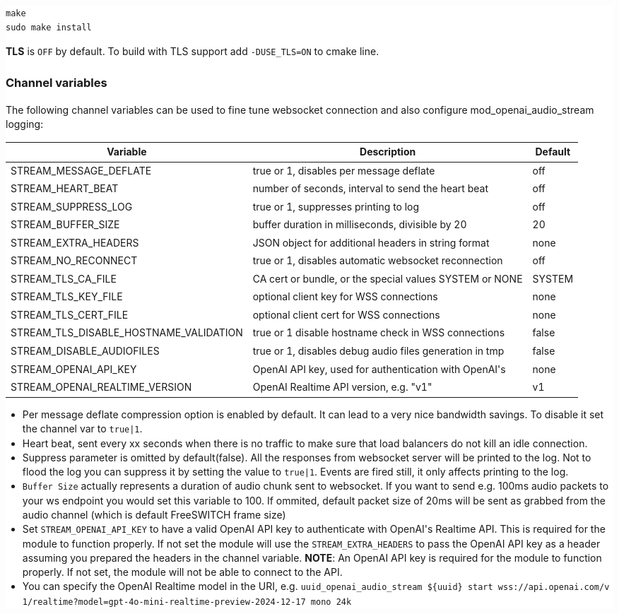 ```
make
sudo make install
```
**TLS** is `OFF` by default. To build with TLS support add `-DUSE_TLS=ON` to cmake line.

### Channel variables
The following channel variables can be used to fine tune websocket connection and also configure mod_openai_audio_stream logging:

| Variable                               | Description                                             | Default |
| -------------------------------------- | ------------------------------------------------------- | ------- |
| STREAM_MESSAGE_DEFLATE                 | true or 1, disables per message deflate                 | off     |
| STREAM_HEART_BEAT                      | number of seconds, interval to send the heart beat      | off     |
| STREAM_SUPPRESS_LOG                    | true or 1, suppresses printing to log                   | off     |
| STREAM_BUFFER_SIZE                     | buffer duration in milliseconds, divisible by 20        | 20      |
| STREAM_EXTRA_HEADERS                   | JSON object for additional headers in string format     | none    |
| STREAM_NO_RECONNECT                    | true or 1, disables automatic websocket reconnection    | off     |
| STREAM_TLS_CA_FILE                     | CA cert or bundle, or the special values SYSTEM or NONE | SYSTEM  |
| STREAM_TLS_KEY_FILE                    | optional client key for WSS connections                 | none    |
| STREAM_TLS_CERT_FILE                   | optional client cert for WSS connections                | none    |
| STREAM_TLS_DISABLE_HOSTNAME_VALIDATION | true or 1 disable hostname check in WSS connections     | false   |
| STREAM_DISABLE_AUDIOFILES              | true or 1, disables debug audio files generation in tmp | false   |
| STREAM_OPENAI_API_KEY                  | OpenAI API key, used for authentication with OpenAI's   | none    |
| STREAM_OPENAI_REALTIME_VERSION         | OpenAI Realtime API version, e.g. "v1"                  | v1      |

- Per message deflate compression option is enabled by default. It can lead to a very nice bandwidth savings. To disable it set the channel var to `true|1`.
- Heart beat, sent every xx seconds when there is no traffic to make sure that load balancers do not kill an idle connection.
- Suppress parameter is omitted by default(false). All the responses from websocket server will be printed to the log. Not to flood the log you can suppress it by setting the value to `true|1`. Events are fired still, it only affects printing to the log.
- `Buffer Size` actually represents a duration of audio chunk sent to websocket. If you want to send e.g. 100ms audio packets to your ws endpoint
you would set this variable to 100. If ommited, default packet size of 20ms will be sent as grabbed from the audio channel (which is default FreeSWITCH frame size)
- Set `STREAM_OPENAI_API_KEY` to have a valid OpenAI API key to authenticate with OpenAI's Realtime API. This is required for the module to function properly. If not set the module will use the `STREAM_EXTRA_HEADERS` to pass the OpenAI API key as a header assuming you prepared the headers in the channel variable. **NOTE**: An OpenAI API key is required for the module to function properly. If not set, the module will not be able to connect to the API.
- You can specify the OpenAI Realtime model in the URI, e.g. `uuid_openai_audio_stream ${uuid} start wss://api.openai.com/v1/realtime?model=gpt-4o-mini-realtime-preview-2024-12-17 mono 24k`
